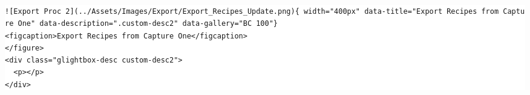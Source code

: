     ![Export Proc 2](../Assets/Images/Export/Export_Recipes_Update.png){ width="400px" data-title="Export Recipes from Capture One" data-description=".custom-desc2" data-gallery="BC 100"}
    <figcaption>Export Recipes from Capture One</figcaption>
    </figure>
    <div class="glightbox-desc custom-desc2">
      <p></p>
    </div>
